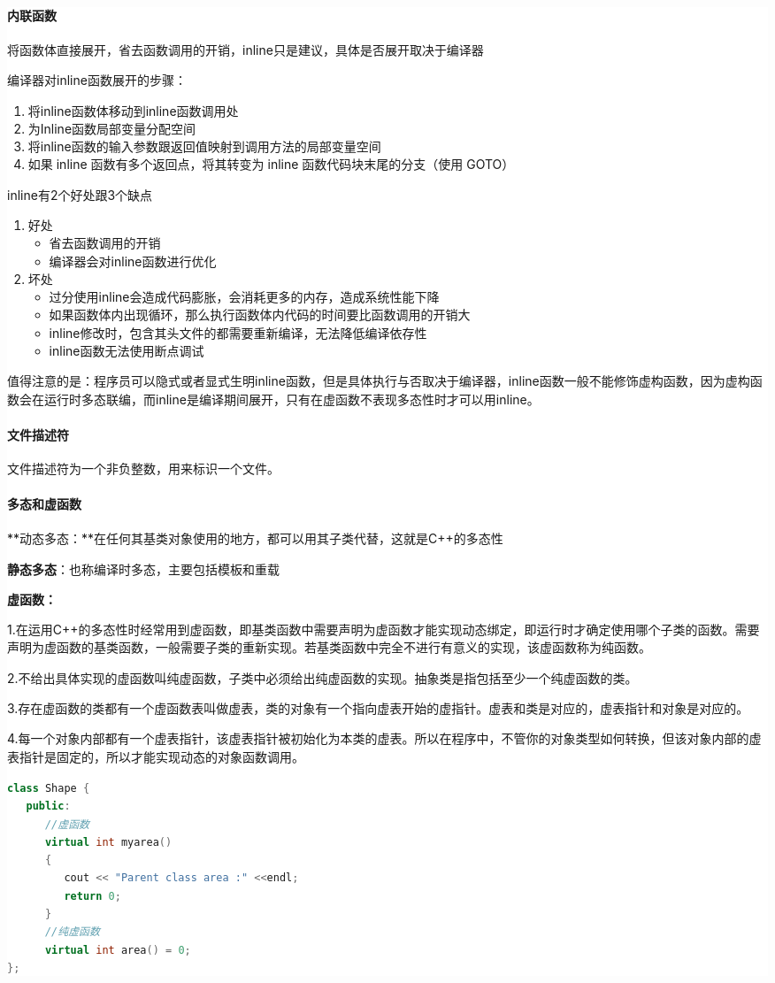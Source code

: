 #### 内联函数

将函数体直接展开，省去函数调用的开销，inline只是建议，具体是否展开取决于编译器

编译器对inline函数展开的步骤：

1. 将inline函数体移动到inline函数调用处
2. 为Inline函数局部变量分配空间
3. 将inline函数的输入参数跟返回值映射到调用方法的局部变量空间
4. 如果 inline 函数有多个返回点，将其转变为 inline 函数代码块末尾的分支（使用 GOTO）

inline有2个好处跟3个缺点

1. 好处
   - 省去函数调用的开销
   - 编译器会对inline函数进行优化
2. 坏处
   - 过分使用inline会造成代码膨胀，会消耗更多的内存，造成系统性能下降
   - 如果函数体内出现循环，那么执行函数体内代码的时间要比函数调用的开销大
   - inline修改时，包含其头文件的都需要重新编译，无法降低编译依存性
   - inline函数无法使用断点调试

值得注意的是：程序员可以隐式或者显式生明inline函数，但是具体执行与否取决于编译器，inline函数一般不能修饰虚构函数，因为虚构函数会在运行时多态联编，而inline是编译期间展开，只有在虚函数不表现多态性时才可以用inline。

#### 文件描述符

文件描述符为一个非负整数，用来标识一个文件。

#### 多态和虚函数

**动态多态：**在任何其基类对象使用的地方，都可以用其子类代替，这就是C++的多态性

**静态多态**：也称编译时多态，主要包括模板和重载

**虚函数：**

1.在运用C++的多态性时经常用到虚函数，即基类函数中需要声明为虚函数才能实现动态绑定，即运行时才确定使用哪个子类的函数。需要声明为虚函数的基类函数，一般需要子类的重新实现。若基类函数中完全不进行有意义的实现，该虚函数称为纯函数。

2.不给出具体实现的虚函数叫纯虚函数，子类中必须给出纯虚函数的实现。抽象类是指包括⾄少⼀个纯虚函数的类。

3.存在虚函数的类都有⼀个虚函数表叫做虚表，类的对象有⼀个指向虚表开始的虚指针。虚表和类是对应的，虚表指针和对象是对应的。

4.每⼀个对象内部都有⼀个虚表指针，该虚表指针被初始化为本类的虚表。所以在程序中，不管你的对象类型如何转换，但该对象内部的虚表指针是固定的，所以才能实现动态的对象函数调用。

```c++
class Shape {
   public:
      //虚函数
      virtual int myarea()
      {
         cout << "Parent class area :" <<endl;
         return 0;
      }
      //纯虚函数
      virtual int area() = 0;
};
```
